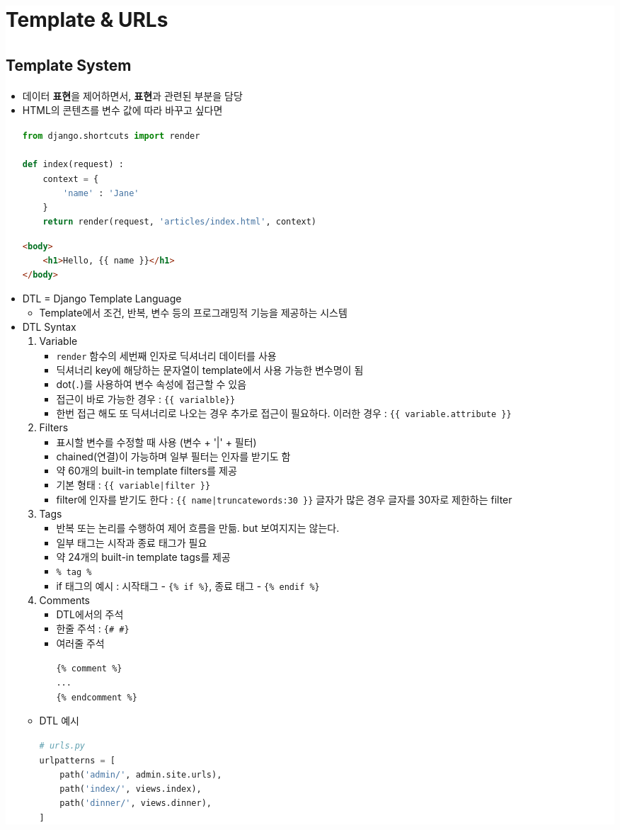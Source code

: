 # Template & URLs

## Template System
* 데이터 **표현**을 제어하면서, **표현**과 관련된 부분을 담당
* HTML의 콘텐츠를 변수 값에 따라 바꾸고 싶다면
    ```python
    from django.shortcuts import render

    def index(request) :
        context = {
            'name' : 'Jane'
        }
        return render(request, 'articles/index.html', context)
    ```
    ```html
    <body>
        <h1>Hello, {{ name }}</h1>
    </body>
    ```
* DTL = Django Template Language
    * Template에서 조건, 반복, 변수 등의 프로그래밍적 기능을 제공하는 시스템
* DTL Syntax
    1. Variable
        * `render` 함수의 세번째 인자로 딕셔너리 데이터를 사용
        * 딕셔너리 key에 해당하는 문자열이 template에서 사용 가능한 변수명이 됨
        * dot(`.`)를 사용하여 변수 속성에 접근할 수 있음
        * 접근이 바로 가능한 경우 : `{{ varialble}}`
        * 한번 접근 해도 또 딕셔너리로 나오는 경우 추가로 접근이 필요하다. 이러한 경우 : `{{ variable.attribute }}`
    2. Filters
        * 표시할 변수를 수정할 때 사용 (변수 + '|' + 필터)
        * chained(연결)이 가능하며 일부 필터는 인자를 받기도 함
        * 약 60개의 built-in template filters를 제공
        * 기본 형태  : `{{ variable|filter }}`
        * filter에 인자를 받기도 한다 : `{{ name|truncatewords:30 }}` 글자가 많은 경우 글자를 30자로 제한하는 filter
    3. Tags
        * 반복 또는 논리를 수행하여 제어 흐름을 만듦. but 보여지지는 않는다.
        * 일부 태그는 시작과 종료 태그가 필요
        * 약 24개의 built-in template tags를 제공
        * `% tag %`
        * if 태그의 예시 : 시작태그 - `{% if %}`, 종료 태그 - `{% endif %}`
    4. Comments
        * DTL에서의 주석
        * 한줄 주석 : `{# #}`
        * 여러줄 주석
            ```html
            {% comment %}
            ...
            {% endcomment %}
            ```
    * DTL 예시
        ```python
        # urls.py
        urlpatterns = [
            path('admin/', admin.site.urls),
            path('index/', views.index),
            path('dinner/', views.dinner),
        ]
        ```
        ```python